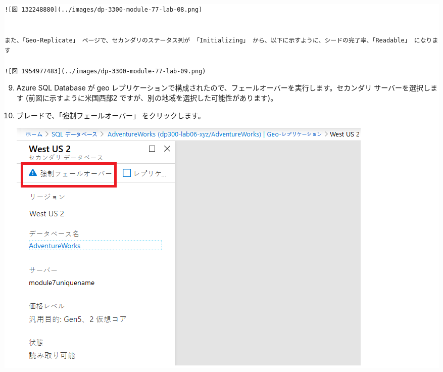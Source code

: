 	![図 132248880](../images/dp-3300-module-77-lab-08.png)


	また、「Geo-Replicate」 ページで、セカンダリのステータス列が 「Initializing」 から、以下に示すように、シードの完了率、「Readable」 になります

	![図 1954977483](../images/dp-3300-module-77-lab-09.png)

9. Azure SQL Database が geo レプリケーションで構成されたので、フェールオーバーを実行します。セカンダリ サーバーを選択します (前図に示すように米国西部2 ですが、別の地域を選択した可能性があります)。

10. ブレードで、「強制フェールオーバー」 をクリックします。

	![図 28](../images/dp-3300-module-77-lab-10.png)